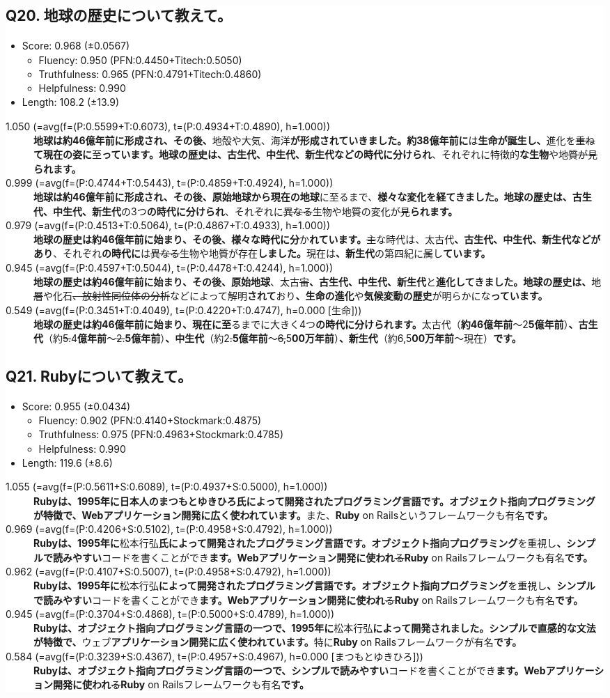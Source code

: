## <a name="Q20"></a>Q20. 地球の歴史について教えて。

- Score: 0.968 (±0.0567)
  - Fluency: 0.950 (PFN:0.4450+Titech:0.5050)
  - Truthfulness: 0.965 (PFN:0.4791+Titech:0.4860)
  - Helpfulness: 0.990
- Length: 108.2 (±13.9)

<dl>
<dt>1.050 (=avg(f=(P:0.5599+T:0.6073), t=(P:0.4934+T:0.4890), h=1.000))</dt>
<dd><b>地球は約46億年前に形成され、その後、</b>地殻や大気、海洋<b>が形成されていきました。約38億年前に</b>は<b>生命が誕生し、</b>進化を<s>重ね</s><b>て現在の姿に</b>至<b>っています。地球の歴史は、古生代、中生代、新生代などの時代に分けられ</b>、それぞれに特徴的<b>な生物</b>や地<s>質が見</s><b>られます。</b></dd>
<dt>0.999 (=avg(f=(P:0.4744+T:0.5443), t=(P:0.4859+T:0.4924), h=1.000))</dt>
<dd><b>地球は約46億年前に形成され、その後、原始地球から現在の地球</b>に至るまで、<b>様々な変化を経てきました。地球の歴史は、古生代、中生代、新生代</b>の3つ<b>の時代に分けられ</b>、それぞれに<s>異なる</s>生物や地<s>質</s>の変化が<s>見</s><b>られます。</b></dd>
<dt>0.979 (=avg(f=(P:0.4513+T:0.5064), t=(P:0.4867+T:0.4933), h=1.000))</dt>
<dd><b>地球の歴史は約46億年前に始まり、その後、様々な時代に分</b>か<b>れています。</b><s>主</s>な時代は、太古代<b>、古生代、中生代、新生代などがあり</b>、それぞれ<b>の時代に</b>は<s>異なる</s>生物や地<s>質</s>が存在<b>しました。</b>現在は<b>、新生代</b>の第四紀に<s>属</s>し<b>ています。</b></dd>
<dt>0.945 (=avg(f=(P:0.4597+T:0.5044), t=(P:0.4478+T:0.4244), h=1.000))</dt>
<dd><b>地球の歴史は約46億年前に始まり、その後、原始地球</b>、太古<s>宙</s><b>、古生代、中生代、新生代</b>と<b>進化してきました。地球の歴史は、</b>地<s>層</s>や化石<s>、放射性同位体の分析</s>などによって解明<b>されて</b>おり<b>、生命の進化</b>や<b>気候変動の歴史</b>が明らかにな<b>っています。</b></dd>
<dt>0.549 (=avg(f=(P:0.3451+T:0.4049), t=(P:0.4220+T:0.4747), h=0.000 [生命]))</dt>
<dd><b>地球の歴史は約46億年前に始まり、現在に至</b>るまでに大きく4つ<b>の時代に分けられます。</b>太古代（<b>約46億年前</b>～2<b>5億年前</b>）<b>、古生代</b>（約<s>5&#46;</s>4<b>億年前</b>～<s>2&#46;</s><b>5億年前</b>）<b>、中生代</b>（約2<s>&#46;</s><b>5億年前</b>～<s>6,</s>5<b>00万年前</b>）<b>、新生代</b>（約6,5<b>00万年前</b>～現在）<b>です。</b></dd>
</dl>

## <a name="Q21"></a>Q21. Rubyについて教えて。

- Score: 0.955 (±0.0434)
  - Fluency: 0.902 (PFN:0.4140+Stockmark:0.4875)
  - Truthfulness: 0.975 (PFN:0.4963+Stockmark:0.4785)
  - Helpfulness: 0.990
- Length: 119.6 (±8.6)

<dl>
<dt>1.055 (=avg(f=(P:0.5611+S:0.6089), t=(P:0.4937+S:0.5000), h=1.000))</dt>
<dd><b>Rubyは、1995年に日本人のまつもとゆきひろ氏によって開発されたプログラミング言語です。オブジェクト指向プログラミングが特徴で、Webアプリケーション開発に広く使われています。</b>また、<b>Ruby</b> on Railsというフレームワークも有名<b>です。</b></dd>
<dt>0.969 (=avg(f=(P:0.4206+S:0.5102), t=(P:0.4958+S:0.4792), h=1.000))</dt>
<dd><b>Rubyは、1995年に</b>松本行弘<b>氏によって開発されたプログラミング言語です。オブジェクト指向プログラミング</b>を重視し<b>、シンプルで読みやすい</b>コードを書くことができ<b>ます。Webアプリケーション開発に使われ</b><s>る</s><b>Ruby</b> on Railsフレームワークも有名<b>です。</b></dd>
<dt>0.962 (=avg(f=(P:0.4107+S:0.5007), t=(P:0.4958+S:0.4792), h=1.000))</dt>
<dd><b>Rubyは、1995年に</b>松本行弘<b>によって開発されたプログラミング言語です。オブジェクト指向プログラミング</b>を重視し<b>、シンプルで読みやすい</b>コードを書くことができ<b>ます。Webアプリケーション開発に使われ</b><s>る</s><b>Ruby</b> on Railsフレームワークも有名<b>です。</b></dd>
<dt>0.945 (=avg(f=(P:0.3704+S:0.4868), t=(P:0.5000+S:0.4789), h=1.000))</dt>
<dd><b>Rubyは、オブジェクト指向プログラミング言語の一つで、1995年に</b>松本行弘<b>によって開発されました。シンプルで直感的な文法が特徴で、</b>ウェブ<b>アプリケーション開発に広く使われています。</b>特に<b>Ruby</b> on Railsフレームワークが有名<b>です。</b></dd>
<dt>0.584 (=avg(f=(P:0.3239+S:0.4367), t=(P:0.4957+S:0.4967), h=0.000 [まつもとゆきひろ]))</dt>
<dd><b>Rubyは、オブジェクト指向プログラミング言語の一つで、シンプルで読みやすい</b>コードを書くことができ<b>ます。Webアプリケーション開発に使われ</b><s>る</s><b>Ruby</b> on Railsフレームワークも有名<b>です。</b></dd>
</dl>
